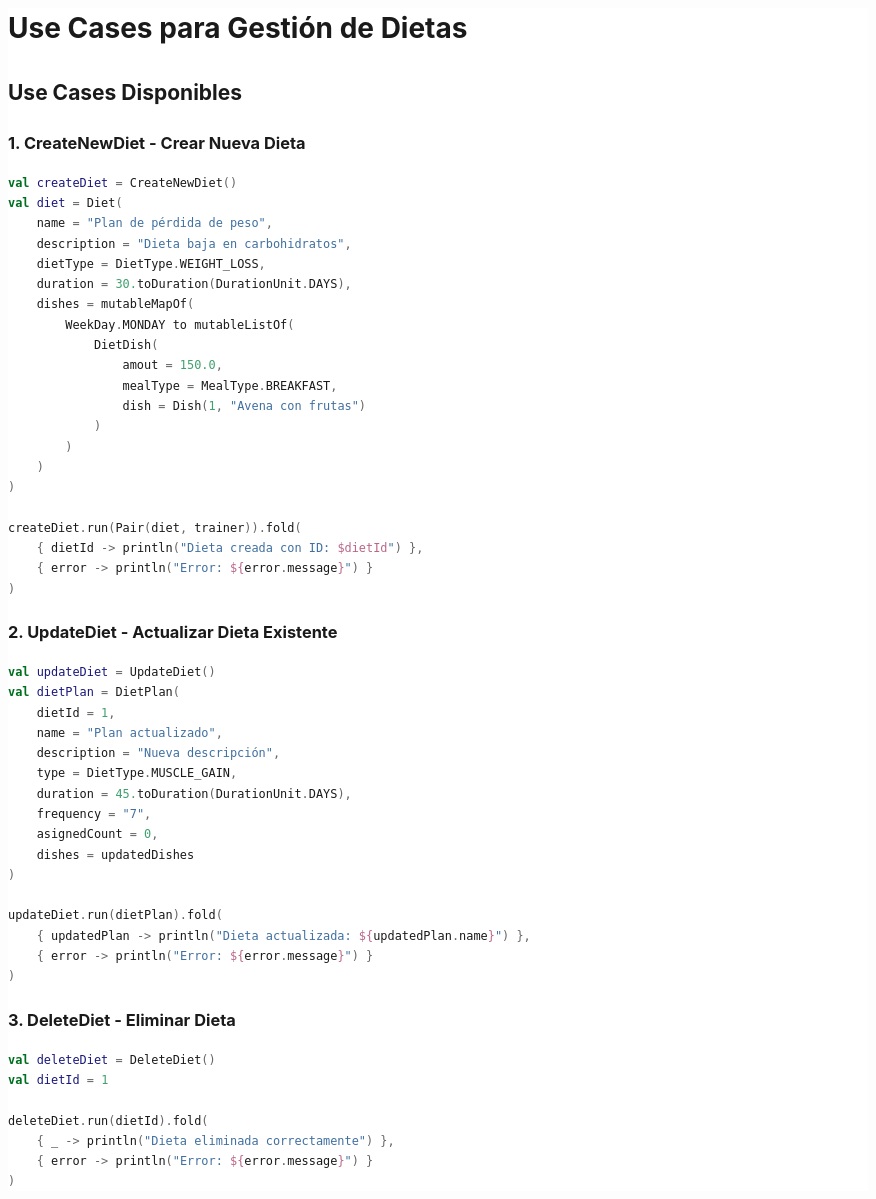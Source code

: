 # Use Cases para Gestión de Dietas

## Use Cases Disponibles

### 1. **CreateNewDiet** - Crear Nueva Dieta
```kotlin
val createDiet = CreateNewDiet()
val diet = Diet(
    name = "Plan de pérdida de peso",
    description = "Dieta baja en carbohidratos",
    dietType = DietType.WEIGHT_LOSS,
    duration = 30.toDuration(DurationUnit.DAYS),
    dishes = mutableMapOf(
        WeekDay.MONDAY to mutableListOf(
            DietDish(
                amout = 150.0,
                mealType = MealType.BREAKFAST,
                dish = Dish(1, "Avena con frutas")
            )
        )
    )
)

createDiet.run(Pair(diet, trainer)).fold(
    { dietId -> println("Dieta creada con ID: $dietId") },
    { error -> println("Error: ${error.message}") }
)
```

### 2. **UpdateDiet** - Actualizar Dieta Existente
```kotlin
val updateDiet = UpdateDiet()
val dietPlan = DietPlan(
    dietId = 1,
    name = "Plan actualizado",
    description = "Nueva descripción",
    type = DietType.MUSCLE_GAIN,
    duration = 45.toDuration(DurationUnit.DAYS),
    frequency = "7",
    asignedCount = 0,
    dishes = updatedDishes
)

updateDiet.run(dietPlan).fold(
    { updatedPlan -> println("Dieta actualizada: ${updatedPlan.name}") },
    { error -> println("Error: ${error.message}") }
)
```

### 3. **DeleteDiet** - Eliminar Dieta
```kotlin
val deleteDiet = DeleteDiet()
val dietId = 1

deleteDiet.run(dietId).fold(
    { _ -> println("Dieta eliminada correctamente") },
    { error -> println("Error: ${error.message}") }
)
```
